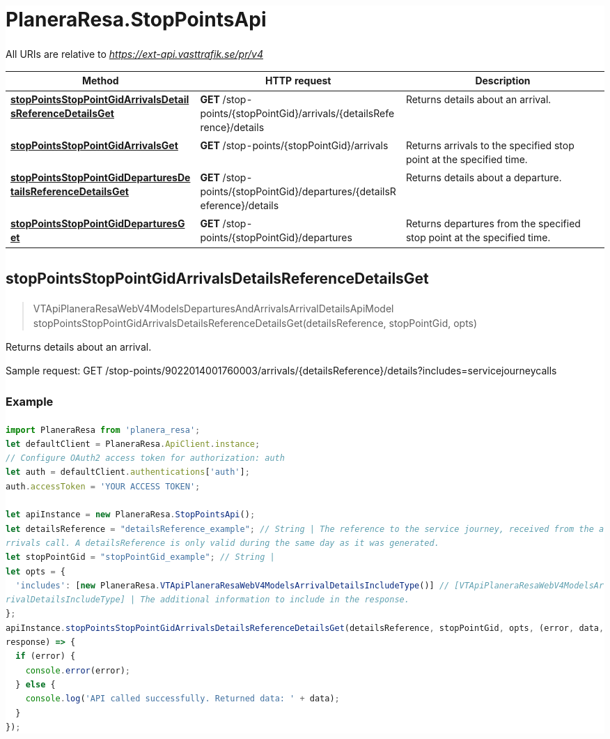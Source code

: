 # PlaneraResa.StopPointsApi

All URIs are relative to *https://ext-api.vasttrafik.se/pr/v4*

Method | HTTP request | Description
------------- | ------------- | -------------
[**stopPointsStopPointGidArrivalsDetailsReferenceDetailsGet**](StopPointsApi.md#stopPointsStopPointGidArrivalsDetailsReferenceDetailsGet) | **GET** /stop-points/{stopPointGid}/arrivals/{detailsReference}/details | Returns details about an arrival.
[**stopPointsStopPointGidArrivalsGet**](StopPointsApi.md#stopPointsStopPointGidArrivalsGet) | **GET** /stop-points/{stopPointGid}/arrivals | Returns arrivals to the specified stop point at the specified time.
[**stopPointsStopPointGidDeparturesDetailsReferenceDetailsGet**](StopPointsApi.md#stopPointsStopPointGidDeparturesDetailsReferenceDetailsGet) | **GET** /stop-points/{stopPointGid}/departures/{detailsReference}/details | Returns details about a departure.
[**stopPointsStopPointGidDeparturesGet**](StopPointsApi.md#stopPointsStopPointGidDeparturesGet) | **GET** /stop-points/{stopPointGid}/departures | Returns departures from the specified stop point at the specified time.



## stopPointsStopPointGidArrivalsDetailsReferenceDetailsGet

> VTApiPlaneraResaWebV4ModelsDeparturesAndArrivalsArrivalDetailsApiModel stopPointsStopPointGidArrivalsDetailsReferenceDetailsGet(detailsReference, stopPointGid, opts)

Returns details about an arrival.

Sample request:                    GET /stop-points/9022014001760003/arrivals/{detailsReference}/details?includes&#x3D;servicejourneycalls

### Example

```javascript
import PlaneraResa from 'planera_resa';
let defaultClient = PlaneraResa.ApiClient.instance;
// Configure OAuth2 access token for authorization: auth
let auth = defaultClient.authentications['auth'];
auth.accessToken = 'YOUR ACCESS TOKEN';

let apiInstance = new PlaneraResa.StopPointsApi();
let detailsReference = "detailsReference_example"; // String | The reference to the service journey, received from the arrivals call. A detailsReference is only valid during the same day as it was generated.
let stopPointGid = "stopPointGid_example"; // String | 
let opts = {
  'includes': [new PlaneraResa.VTApiPlaneraResaWebV4ModelsArrivalDetailsIncludeType()] // [VTApiPlaneraResaWebV4ModelsArrivalDetailsIncludeType] | The additional information to include in the response.
};
apiInstance.stopPointsStopPointGidArrivalsDetailsReferenceDetailsGet(detailsReference, stopPointGid, opts, (error, data, response) => {
  if (error) {
    console.error(error);
  } else {
    console.log('API called successfully. Returned data: ' + data);
  }
});
```
